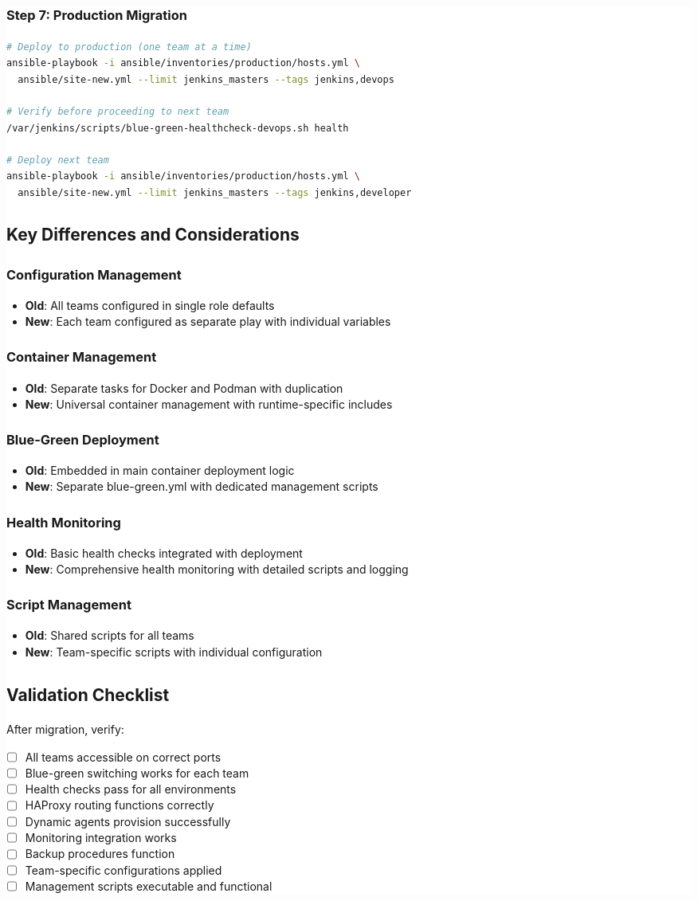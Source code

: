 ### Step 7: Production Migration

```bash
# Deploy to production (one team at a time)
ansible-playbook -i ansible/inventories/production/hosts.yml \
  ansible/site-new.yml --limit jenkins_masters --tags jenkins,devops

# Verify before proceeding to next team
/var/jenkins/scripts/blue-green-healthcheck-devops.sh health

# Deploy next team
ansible-playbook -i ansible/inventories/production/hosts.yml \
  ansible/site-new.yml --limit jenkins_masters --tags jenkins,developer
```

## Key Differences and Considerations

### Configuration Management
- **Old**: All teams configured in single role defaults
- **New**: Each team configured as separate play with individual variables

### Container Management
- **Old**: Separate tasks for Docker and Podman with duplication
- **New**: Universal container management with runtime-specific includes

### Blue-Green Deployment
- **Old**: Embedded in main container deployment logic
- **New**: Separate blue-green.yml with dedicated management scripts

### Health Monitoring
- **Old**: Basic health checks integrated with deployment
- **New**: Comprehensive health monitoring with detailed scripts and logging

### Script Management
- **Old**: Shared scripts for all teams
- **New**: Team-specific scripts with individual configuration

## Validation Checklist

After migration, verify:

- [ ] All teams accessible on correct ports
- [ ] Blue-green switching works for each team
- [ ] Health checks pass for all environments
- [ ] HAProxy routing functions correctly
- [ ] Dynamic agents provision successfully
- [ ] Monitoring integration works
- [ ] Backup procedures function
- [ ] Team-specific configurations applied
- [ ] Management scripts executable and functional
